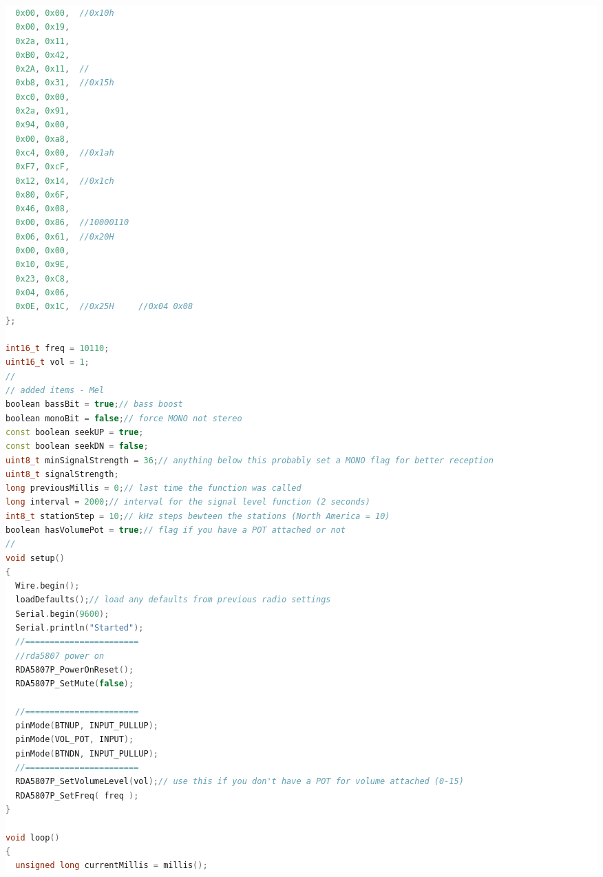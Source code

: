 ```cpp
  0x00, 0x00,  //0x10h
  0x00, 0x19,
  0x2a, 0x11,
  0xB0, 0x42,
  0x2A, 0x11,  //
  0xb8, 0x31,  //0x15h
  0xc0, 0x00,
  0x2a, 0x91,
  0x94, 0x00,
  0x00, 0xa8,
  0xc4, 0x00,  //0x1ah
  0xF7, 0xcF,
  0x12, 0x14,  //0x1ch
  0x80, 0x6F,
  0x46, 0x08,
  0x00, 0x86,  //10000110
  0x06, 0x61,  //0x20H
  0x00, 0x00,
  0x10, 0x9E,
  0x23, 0xC8,
  0x04, 0x06,
  0x0E, 0x1C,  //0x25H     //0x04 0x08
};

int16_t freq = 10110;
uint16_t vol = 1;
//
// added items - Mel
boolean bassBit = true;// bass boost
boolean monoBit = false;// force MONO not stereo
const boolean seekUP = true;
const boolean seekDN = false;
uint8_t minSignalStrength = 36;// anything below this probably set a MONO flag for better reception
uint8_t signalStrength;
long previousMillis = 0;// last time the function was called
long interval = 2000;// interval for the signal level function (2 seconds)
int8_t stationStep = 10;// kHz steps bewteen the stations (North America = 10)
boolean hasVolumePot = true;// flag if you have a POT attached or not
//
void setup()
{
  Wire.begin();
  loadDefaults();// load any defaults from previous radio settings
  Serial.begin(9600);
  Serial.println("Started");
  //=======================
  //rda5807 power on
  RDA5807P_PowerOnReset();
  RDA5807P_SetMute(false);

  //=======================
  pinMode(BTNUP, INPUT_PULLUP);
  pinMode(VOL_POT, INPUT);
  pinMode(BTNDN, INPUT_PULLUP);
  //=======================
  RDA5807P_SetVolumeLevel(vol);// use this if you don't have a POT for volume attached (0-15)
  RDA5807P_SetFreq( freq );
}

void loop()
{
  unsigned long currentMillis = millis();

```